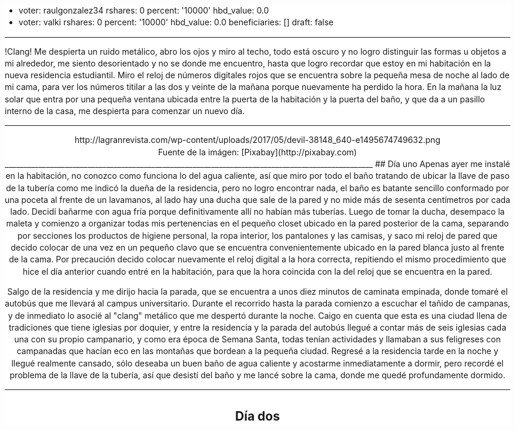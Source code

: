 - voter: raulgonzalez34
  rshares: 0
  percent: '10000'
  hbd_value: 0.0
- voter: valki
  rshares: 0
  percent: '10000'
  hbd_value: 0.0
beneficiaries: []
draft: false
---

!Clang! Me despierta un ruido metálico, abro los ojos y miro al techo, todo está oscuro y no logro distinguir las formas u objetos a mi alrededor, me siento desorientado y no se donde me encuentro, hasta que logro recordar que estoy en mi habitación en la nueva residencia estudiantil. Miro el reloj de números digitales rojos que se encuentra sobre la pequeña mesa de noche al lado de mi cama, para ver los números titilar a las dos y veinte de la mañana porque nuevamente ha perdido la hora. En la mañana la luz solar que entra por una pequeña ventana ubicada entre la puerta de la habitación y la puerta del baño,  y que da a un pasillo interno de la casa, me despierta para comenzar un nuevo día. 
__________________________________________________________________________________________________
<center>http://lagranrevista.com/wp-content/uploads/2017/05/devil-38148_640-e1495674749632.png</center>
<center>Fuente de la imágen: [Pixabay](http://pixabay.com)
__________________________________________________________________________________________________
## Día uno
Apenas ayer me instalé en la habitación, no conozco como funciona lo del agua caliente, así que miro por todo el baño tratando de ubicar la llave de paso de la tubería como me indicó la dueña de la residencia, pero no logro encontrar nada, el baño es batante sencillo conformado por una poceta al frente de un lavamanos, al lado hay una ducha que sale de la pared y no mide más de sesenta centímetros por cada lado. Decidí bañarme con agua fría porque definitivamente allí no habían más tuberías. Luego de tomar la ducha, desempaco la maleta y comienzo a organizar todas mis pertenencias en el pequeño closet ubicado en la pared posterior de la cama, separando por secciones los productos de higiene personal, la ropa interior, los pantalones y las camisas, y saco mi reloj de pared que decido colocar de una vez en un pequeño clavo que se encuentra convenientemente ubicado en la pared blanca justo al frente de la cama. Por precaución decido colocar nuevamente el reloj digital a la hora correcta, repitiendo el mismo procedimiento que hice el día anterior cuando entré en la habitación,  para que la hora coincida con la del reloj  que se encuentra en la pared.

Salgo de la residencia y me dirijo hacia la parada, que se encuentra a unos diez minutos de caminata empinada, donde tomaré el autobús que me llevará al campus universitario. Durante el recorrido hasta la parada comienzo a escuchar el tañido de campanas, y de inmediato lo asocié al "clang" metálico que me despertó durante la noche. Caigo en cuenta que esta es una ciudad llena de tradiciones que tiene iglesias por doquier, y entre la residencia y la parada del autobús llegué a contar más de seis iglesias cada una con su propio campanario, y como era época de Semana Santa, todas tenían actividades y llamaban a sus feligreses con campanadas que hacían eco en las montañas que bordean a la pequeña ciudad.
Regresé a la residencia tarde en la noche y llegué realmente cansado, sólo deseaba un buen baño de agua caliente  y acostarme inmediatamente a dormir,  pero recordé el problema de la llave de la tubería, así que desistí del baño y me lancé sobre la cama, donde me quedé profundamente dormido. 
__________________________________________________________________________________________________
## Día dos
